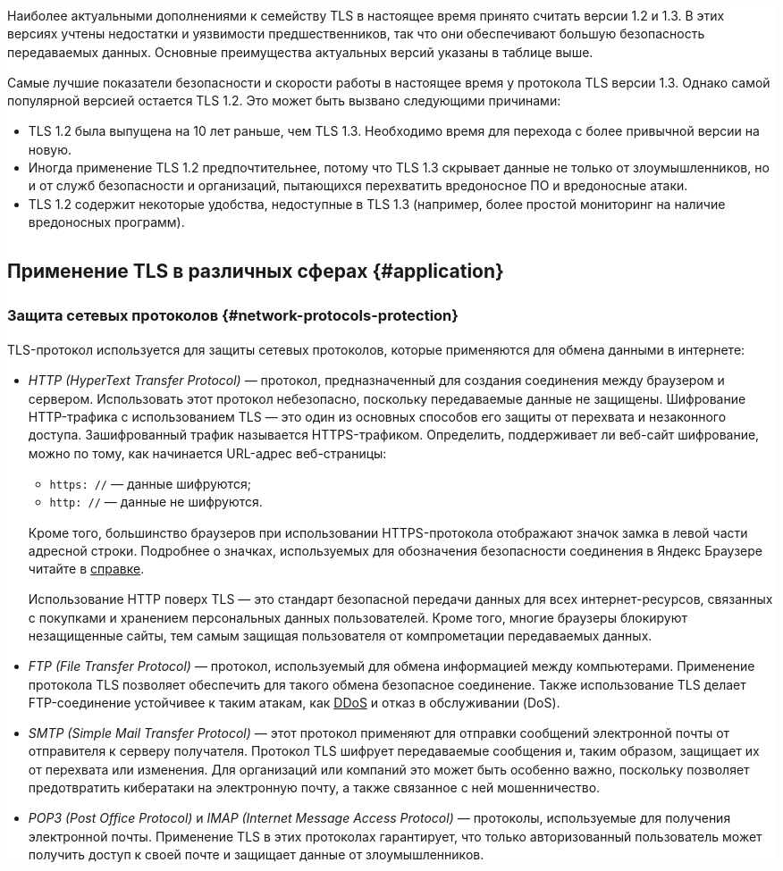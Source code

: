 Наиболее актуальными дополнениями к семейству TLS в настоящее время принято считать версии 1.2 и 1.3. В этих версиях учтены недостатки и уязвимости предшественников, так что они обеспечивают большую безопасность передаваемых данных. Основные преимущества актуальных версий указаны в таблице выше.

Самые лучшие показатели безопасности и скорости работы в настоящее время у протокола TLS версии 1.3. Однако самой популярной версией остается TLS 1.2. Это может быть вызвано следующими причинами:

* TLS 1.2 была выпущена на 10 лет раньше, чем TLS 1.3. Необходимо время для перехода с более привычной версии на новую.
* Иногда применение TLS 1.2 предпочтительнее, потому что TLS 1.3 скрывает данные не только от злоумышленников, но и от служб безопасности и организаций, пытающихся перехватить вредоносное ПО и вредоносные атаки.
* TLS 1.2 содержит некоторые удобства, недоступные в TLS 1.3 (например, более простой мониторинг на наличие вредоносных программ).

## Применение TLS в различных сферах {#application}

### Защита сетевых протоколов {#network-protocols-protection}

TLS-протокол используется для защиты сетевых протоколов, которые применяются для обмена данными в интернете:

* _HTTP (HyperText Transfer Protocol)_ — протокол, предназначенный для создания соединения между браузером и сервером. Использовать этот протокол небезопасно, поскольку передаваемые данные не защищены. Шифрование HTTP-трафика с использованием TLS — это один из основных способов его защиты от перехвата и незаконного доступа. Зашифрованный трафик называется HTTPS-трафиком.
  Определить, поддерживает ли веб-сайт шифрование, можно по тому, как начинается URL-адрес веб-страницы:

  * `https: //` — данные шифруются;
  * `http: //` — данные не шифруются.

  Кроме того, большинство браузеров при использовании HTTPS-протокола отображают значок замка в левой части адресной строки. Подробнее о значках, используемых для обозначения безопасности соединения в Яндекс Браузере читайте в [справке](https://yandex.ru/support/browser/security/protect-panel.html#icons).

  Использование HTTP поверх TLS — это стандарт безопасной передачи данных для всех интернет-ресурсов, связанных с покупками и хранением персональных данных пользователей. Кроме того, многие браузеры блокируют незащищенные сайты, тем самым защищая пользователя от компрометации передаваемых данных.

* _FTP (File Transfer Protocol)_ — протокол, используемый для обмена информацией между компьютерами. Применение протокола TLS позволяет обеспечить для такого обмена безопасное соединение. Также использование TLS делает FTP-соединение устойчивее к таким атакам, как [DDoS](ddos.md) и отказ в обслуживании (DoS).

* _SMTP (Simple Mail Transfer Protocol)_ — этот протокол применяют для отправки сообщений электронной почты от отправителя к серверу получателя. Протокол TLS шифрует передаваемые сообщения и, таким образом, защищает их от перехвата или изменения. Для организаций или компаний это может быть особенно важно, поскольку позволяет предотвратить кибератаки на электронную почту, а также связанное с ней мошенничество.

* _POP3 (Post Office Protocol)_ и _IMAP (Internet Message Access Protocol)_ — протоколы, используемые для получения электронной почты. Применение TLS в этих протоколах гарантирует, что только авторизованный пользователь может получить доступ к своей почте и защищает данные от злоумышленников.

